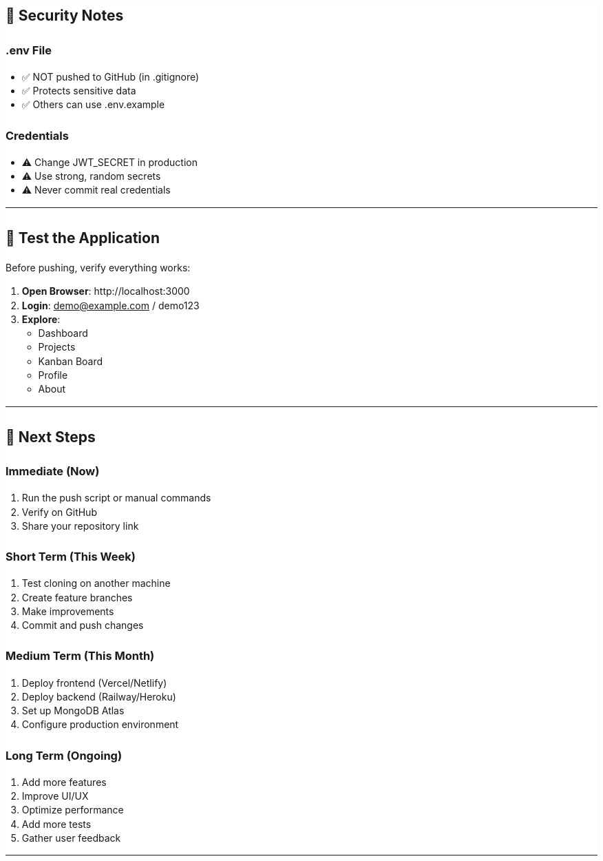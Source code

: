 
## 🔐 Security Notes

### .env File
- ✅ NOT pushed to GitHub (in .gitignore)
- ✅ Protects sensitive data
- ✅ Others can use .env.example

### Credentials
- ⚠️ Change JWT_SECRET in production
- ⚠️ Use strong, random secrets
- ⚠️ Never commit real credentials

---

## 📱 Test the Application

Before pushing, verify everything works:

1. **Open Browser**: http://localhost:3000
2. **Login**: demo@example.com / demo123
3. **Explore**:
   - Dashboard
   - Projects
   - Kanban Board
   - Profile
   - About

---

## 🚀 Next Steps

### Immediate (Now)
1. Run the push script or manual commands
2. Verify on GitHub
3. Share your repository link

### Short Term (This Week)
1. Test cloning on another machine
2. Create feature branches
3. Make improvements
4. Commit and push changes

### Medium Term (This Month)
1. Deploy frontend (Vercel/Netlify)
2. Deploy backend (Railway/Heroku)
3. Set up MongoDB Atlas
4. Configure production environment

### Long Term (Ongoing)
1. Add more features
2. Improve UI/UX
3. Optimize performance
4. Add more tests
5. Gather user feedback

---